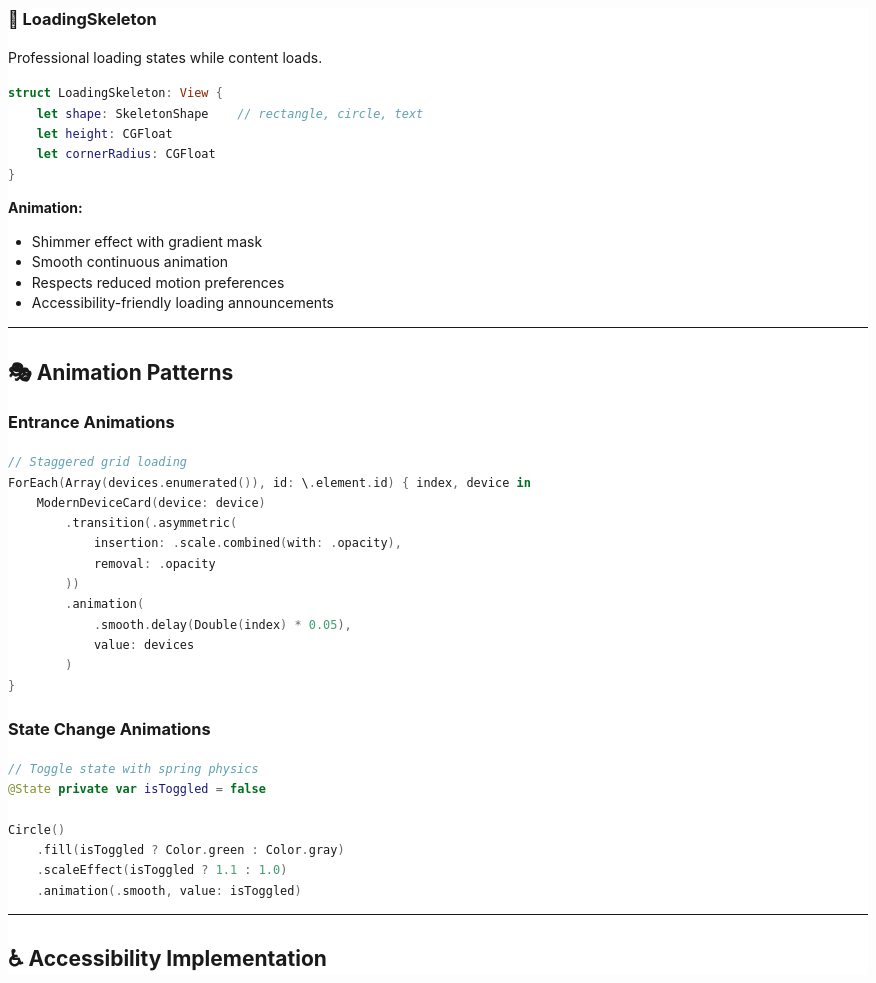 ### 📱 LoadingSkeleton

Professional loading states while content loads.

```swift
struct LoadingSkeleton: View {
    let shape: SkeletonShape    // rectangle, circle, text
    let height: CGFloat
    let cornerRadius: CGFloat
}
```

**Animation:**
- Shimmer effect with gradient mask
- Smooth continuous animation
- Respects reduced motion preferences
- Accessibility-friendly loading announcements

---

## 🎭 **Animation Patterns**

### Entrance Animations

```swift
// Staggered grid loading
ForEach(Array(devices.enumerated()), id: \.element.id) { index, device in
    ModernDeviceCard(device: device)
        .transition(.asymmetric(
            insertion: .scale.combined(with: .opacity),
            removal: .opacity
        ))
        .animation(
            .smooth.delay(Double(index) * 0.05),
            value: devices
        )
}
```

### State Change Animations

```swift
// Toggle state with spring physics
@State private var isToggled = false

Circle()
    .fill(isToggled ? Color.green : Color.gray)
    .scaleEffect(isToggled ? 1.1 : 1.0)
    .animation(.smooth, value: isToggled)
```

---

## ♿ **Accessibility Implementation**
